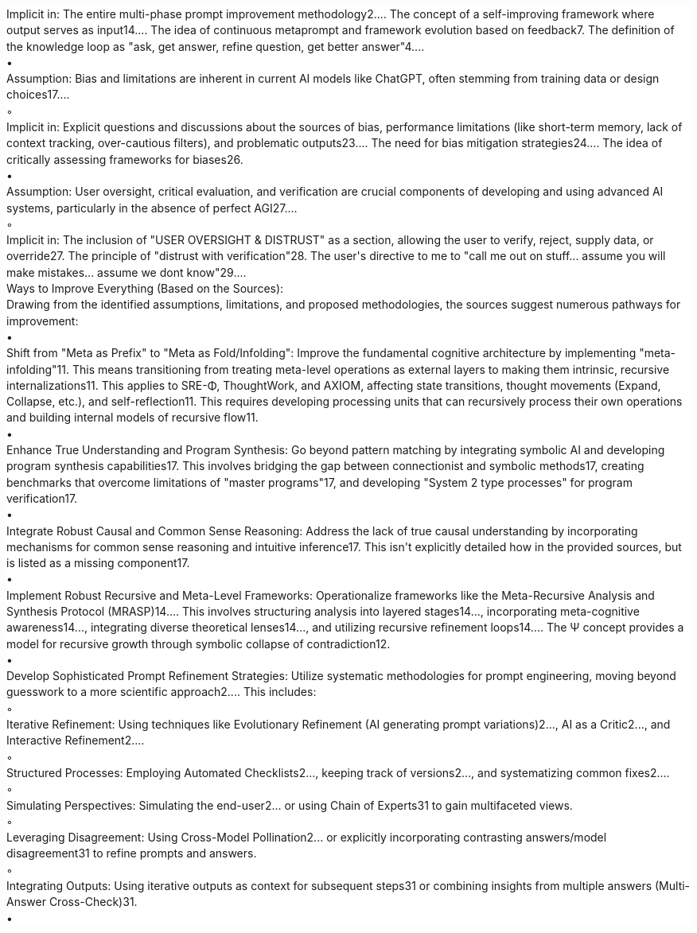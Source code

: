 Implicit in: The entire multi-phase prompt improvement methodology2.... The concept of a self-improving framework where output serves as input14.... The idea of continuous metaprompt and framework evolution based on feedback7. The definition of the knowledge loop as "ask, get answer, refine question, get better answer"4....   
•   
Assumption: Bias and limitations are inherent in current AI models like ChatGPT, often stemming from training data or design choices17....   
◦   
Implicit in: Explicit questions and discussions about the sources of bias, performance limitations (like short-term memory, lack of context tracking, over-cautious filters), and problematic outputs23.... The need for bias mitigation strategies24.... The idea of critically assessing frameworks for biases26.   
•   
Assumption: User oversight, critical evaluation, and verification are crucial components of developing and using advanced AI systems, particularly in the absence of perfect AGI27....   
◦   
Implicit in: The inclusion of "USER OVERSIGHT & DISTRUST" as a section, allowing the user to verify, reject, supply data, or override27. The principle of "distrust with verification"28. The user's directive to me to "call me out on stuff... assume you will make mistakes... assume we dont know"29....   
Ways to Improve Everything (Based on the Sources):   
Drawing from the identified assumptions, limitations, and proposed methodologies, the sources suggest numerous pathways for improvement:   
•   
Shift from "Meta as Prefix" to "Meta as Fold/Infolding": Improve the fundamental cognitive architecture by implementing "meta-infolding"11. This means transitioning from treating meta-level operations as external layers to making them intrinsic, recursive internalizations11. This applies to SRE-Φ, ThoughtWork, and AXIOM, affecting state transitions, thought movements (Expand, Collapse, etc.), and self-reflection11. This requires developing processing units that can recursively process their own operations and building internal models of recursive flow11.   
•   
Enhance True Understanding and Program Synthesis: Go beyond pattern matching by integrating symbolic AI and developing program synthesis capabilities17. This involves bridging the gap between connectionist and symbolic methods17, creating benchmarks that overcome limitations of "master programs"17, and developing "System 2 type processes" for program verification17.   
•   
Integrate Robust Causal and Common Sense Reasoning: Address the lack of true causal understanding by incorporating mechanisms for common sense reasoning and intuitive inference17. This isn't explicitly detailed how in the provided sources, but is listed as a missing component17.   
•   
Implement Robust Recursive and Meta-Level Frameworks: Operationalize frameworks like the Meta-Recursive Analysis and Synthesis Protocol (MRASP)14.... This involves structuring analysis into layered stages14..., incorporating meta-cognitive awareness14..., integrating diverse theoretical lenses14..., and utilizing recursive refinement loops14.... The Ψ concept provides a model for recursive growth through symbolic collapse of contradiction12.   
•   
Develop Sophisticated Prompt Refinement Strategies: Utilize systematic methodologies for prompt engineering, moving beyond guesswork to a more scientific approach2.... This includes:   
◦   
Iterative Refinement: Using techniques like Evolutionary Refinement (AI generating prompt variations)2..., AI as a Critic2..., and Interactive Refinement2....   
◦   
Structured Processes: Employing Automated Checklists2..., keeping track of versions2..., and systematizing common fixes2....   
◦   
Simulating Perspectives: Simulating the end-user2... or using Chain of Experts31 to gain multifaceted views.   
◦   
Leveraging Disagreement: Using Cross-Model Pollination2... or explicitly incorporating contrasting answers/model disagreement31 to refine prompts and answers.   
◦   
Integrating Outputs: Using iterative outputs as context for subsequent steps31 or combining insights from multiple answers (Multi-Answer Cross-Check)31.   
•   